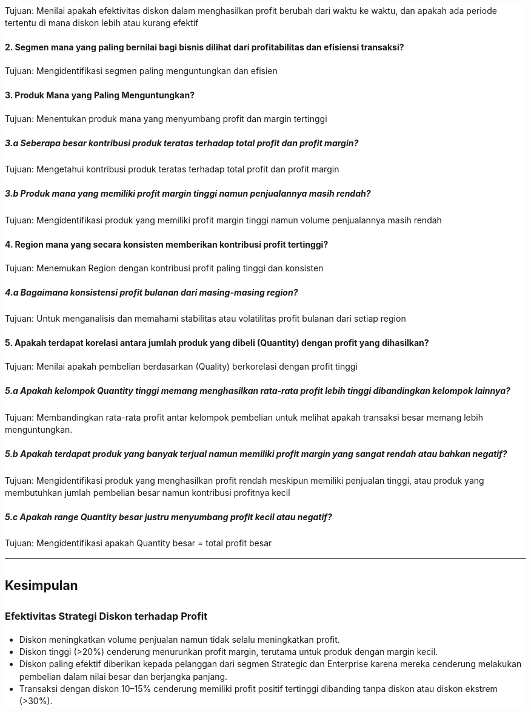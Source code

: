 Tujuan: Menilai apakah efektivitas diskon dalam menghasilkan profit berubah dari waktu ke waktu, dan apakah ada periode tertentu di mana diskon lebih atau kurang efektif

#### 2. Segmen mana yang paling bernilai bagi bisnis dilihat dari profitabilitas dan efisiensi transaksi?
Tujuan: Mengidentifikasi segmen paling menguntungkan dan efisien

#### 3. Produk Mana yang Paling Menguntungkan?
Tujuan: Menentukan produk mana yang menyumbang profit dan margin tertinggi
##### 3.a Seberapa besar kontribusi produk teratas terhadap total profit dan profit margin?
Tujuan: Mengetahui kontribusi produk teratas terhadap total profit dan profit margin
##### 3.b Produk mana yang memiliki profit margin tinggi namun penjualannya masih rendah?
Tujuan: Mengidentifikasi produk yang memiliki profit margin tinggi namun volume penjualannya masih rendah

#### 4. Region mana yang secara konsisten memberikan kontribusi profit tertinggi?
Tujuan: Menemukan Region dengan kontribusi profit paling tinggi dan konsisten
##### 4.a Bagaimana konsistensi profit bulanan dari masing-masing region?
Tujuan: Untuk menganalisis dan memahami stabilitas atau volatilitas profit bulanan dari setiap region

#### 5. Apakah terdapat korelasi antara jumlah produk yang dibeli (Quantity) dengan profit yang dihasilkan?
Tujuan: Menilai apakah pembelian berdasarkan (Quality) berkorelasi dengan profit tinggi
##### 5.a Apakah kelompok Quantity tinggi memang menghasilkan rata-rata profit lebih tinggi dibandingkan kelompok lainnya?
Tujuan: Membandingkan rata-rata profit antar kelompok pembelian untuk melihat apakah transaksi besar memang lebih menguntungkan.
##### 5.b Apakah terdapat produk yang banyak terjual namun memiliki profit margin yang sangat rendah atau bahkan negatif?
Tujuan: Mengidentifikasi produk yang menghasilkan profit rendah meskipun memiliki penjualan tinggi, atau produk yang membutuhkan jumlah pembelian besar namun kontribusi profitnya kecil
##### 5.c Apakah range Quantity besar justru menyumbang profit kecil atau negatif?
Tujuan: Mengidentifikasi apakah Quantity besar = total profit besar


---

## Kesimpulan
### **Efektivitas Strategi Diskon terhadap Profit**

- Diskon meningkatkan volume penjualan namun tidak selalu meningkatkan profit.
- Diskon tinggi (>20%) cenderung menurunkan profit margin, terutama untuk produk dengan margin kecil.
- Diskon paling efektif diberikan kepada pelanggan dari segmen Strategic dan Enterprise karena mereka cenderung melakukan pembelian dalam nilai besar dan berjangka panjang.
- Transaksi dengan diskon 10–15% cenderung memiliki profit positif tertinggi dibanding tanpa diskon atau diskon ekstrem (>30%).
